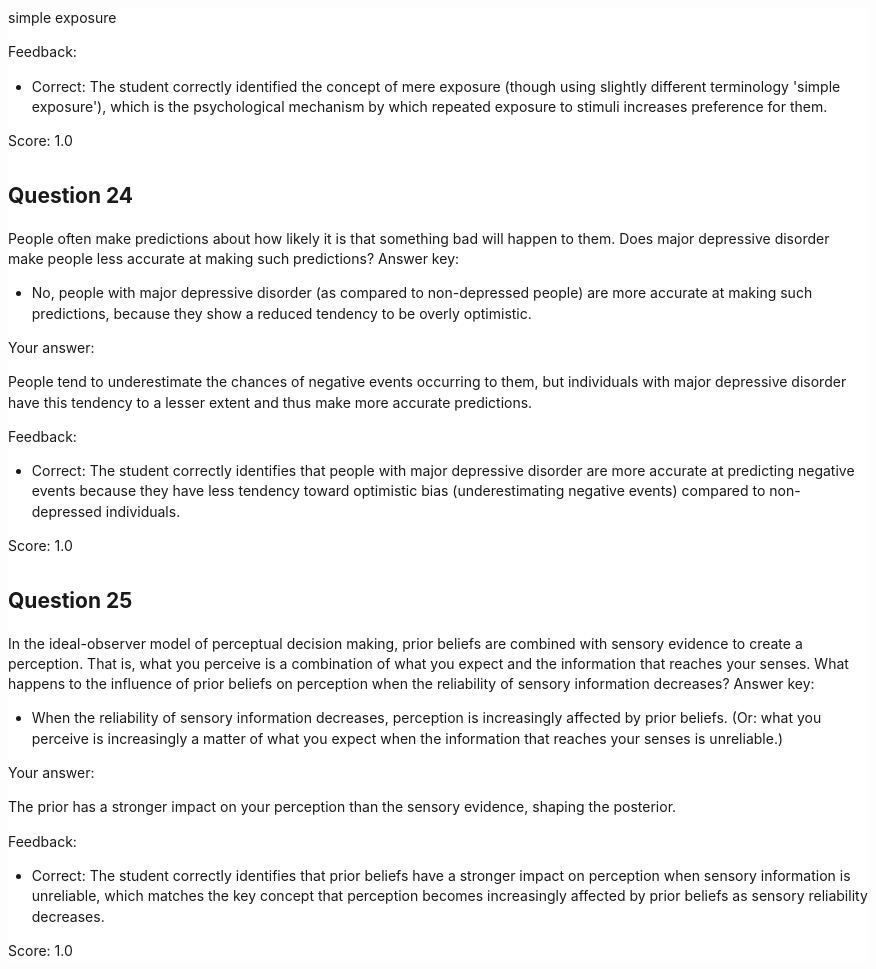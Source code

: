 simple exposure

Feedback:

- Correct: The student correctly identified the concept of mere exposure (though using slightly different terminology 'simple exposure'), which is the psychological mechanism by which repeated exposure to stimuli increases preference for them.

Score: 1.0

## Question 24
            
People often make predictions about how likely it is that something bad will happen to them. Does major depressive disorder make people less accurate at making such predictions?
Answer key:

- No, people with major depressive disorder (as compared to non-depressed people) are more accurate at making such predictions, because they show a reduced tendency to be overly optimistic.

Your answer:

People tend to underestimate the chances of negative events occurring to them, but individuals with major depressive disorder have this tendency to a lesser extent and thus make more accurate predictions.

Feedback:

- Correct: The student correctly identifies that people with major depressive disorder are more accurate at predicting negative events because they have less tendency toward optimistic bias (underestimating negative events) compared to non-depressed individuals.

Score: 1.0

## Question 25
            
In the ideal-observer model of perceptual decision making, prior beliefs are combined with sensory evidence to create a perception. That is, what you perceive is a combination of what you expect and the information that reaches your senses. What happens to the influence of prior beliefs on perception when the reliability of sensory information decreases?
Answer key:

- When the reliability of sensory information decreases, perception is increasingly affected by prior beliefs. (Or: what you perceive is increasingly a matter of what you expect when the information that reaches your senses is unreliable.)

Your answer:

The prior has a stronger impact on your perception than the sensory evidence, shaping the posterior.

Feedback:

- Correct: The student correctly identifies that prior beliefs have a stronger impact on perception when sensory information is unreliable, which matches the key concept that perception becomes increasingly affected by prior beliefs as sensory reliability decreases.

Score: 1.0
